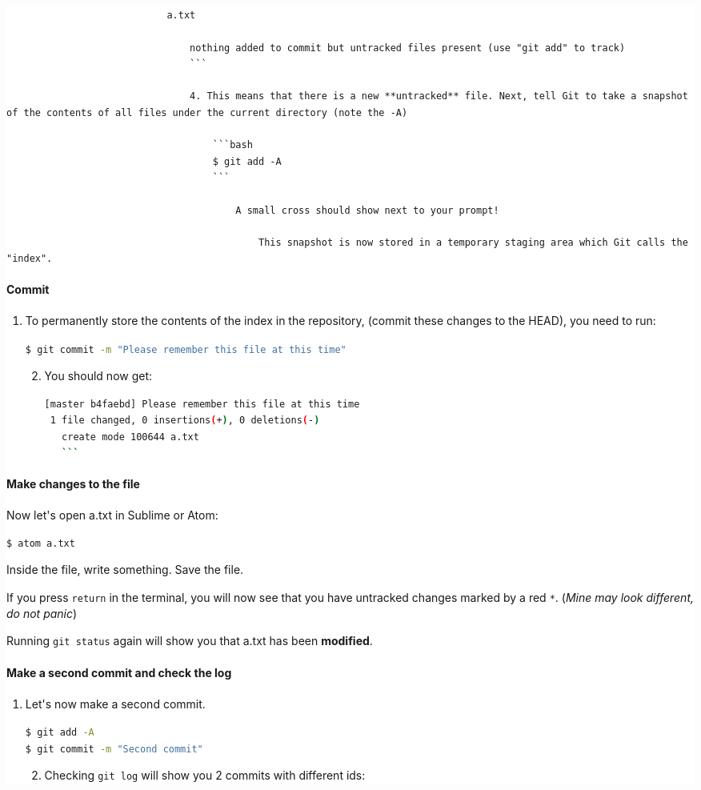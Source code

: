                                 a.txt

                                    nothing added to commit but untracked files present (use "git add" to track)
                                    ```

                                    4. This means that there is a new **untracked** file. Next, tell Git to take a snapshot of the contents of all files under the current directory (note the -A)

                                        ```bash
                                        $ git add -A
                                        ```

                                            A small cross should show next to your prompt!

                                                This snapshot is now stored in a temporary staging area which Git calls the "index".


#### Commit

1. To permanently store the contents of the index in the repository, (commit these changes to the HEAD), you need to run:

    ```bash
    $ git commit -m "Please remember this file at this time"
    ```

    2. You should now get:

        ```bash
        [master b4faebd] Please remember this file at this time
         1 file changed, 0 insertions(+), 0 deletions(-)
           create mode 100644 a.txt
           ```

#### Make changes to the file

Now let's open a.txt in Sublime or Atom:


```bash
$ atom a.txt
```

Inside the file, write something. Save the file.

If you press `return` in the terminal, you will now see that you have untracked changes marked by a red `*`. (_Mine may look different, do not panic_) 


Running `git status` again will show you that a.txt has been **modified**.

#### Make a second commit and check the log

1. Let's now make a second commit.

    ```bash
    $ git add -A
    $ git commit -m "Second commit"
    ```

    2. Checking `git log` will show you 2 commits with different ids:
